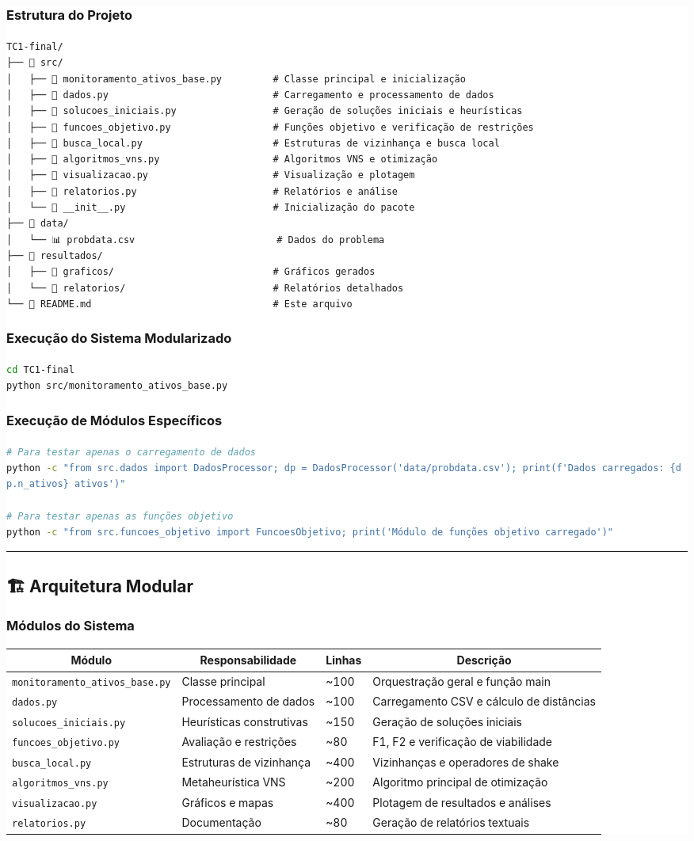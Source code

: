 ### **Estrutura do Projeto**

```
TC1-final/
├── 📁 src/
│   ├── 🐍 monitoramento_ativos_base.py         # Classe principal e inicialização
│   ├── 🐍 dados.py                             # Carregamento e processamento de dados
│   ├── 🐍 solucoes_iniciais.py                 # Geração de soluções iniciais e heurísticas
│   ├── 🐍 funcoes_objetivo.py                  # Funções objetivo e verificação de restrições
│   ├── 🐍 busca_local.py                       # Estruturas de vizinhança e busca local
│   ├── 🐍 algoritmos_vns.py                    # Algoritmos VNS e otimização
│   ├── 🐍 visualizacao.py                      # Visualização e plotagem
│   ├── 🐍 relatorios.py                        # Relatórios e análise
│   └── 🐍 __init__.py                          # Inicialização do pacote
├── 📁 data/
│   └── 📊 probdata.csv                         # Dados do problema
├── 📁 resultados/
│   ├── 📁 graficos/                            # Gráficos gerados
│   └── 📁 relatorios/                          # Relatórios detalhados
└── 📄 README.md                                # Este arquivo
```

### **Execução do Sistema Modularizado**

```bash
cd TC1-final
python src/monitoramento_ativos_base.py
```

### **Execução de Módulos Específicos**

```bash
# Para testar apenas o carregamento de dados
python -c "from src.dados import DadosProcessor; dp = DadosProcessor('data/probdata.csv'); print(f'Dados carregados: {dp.n_ativos} ativos')"

# Para testar apenas as funções objetivo
python -c "from src.funcoes_objetivo import FuncoesObjetivo; print('Módulo de funções objetivo carregado')"
```

---

## 🏗️ **Arquitetura Modular**

### **Módulos do Sistema**

| Módulo | Responsabilidade | Linhas | Descrição |
|--------|------------------|--------|-----------|
| `monitoramento_ativos_base.py` | Classe principal | ~100 | Orquestração geral e função main |
| `dados.py` | Processamento de dados | ~100 | Carregamento CSV e cálculo de distâncias |
| `solucoes_iniciais.py` | Heurísticas construtivas | ~150 | Geração de soluções iniciais |
| `funcoes_objetivo.py` | Avaliação e restrições | ~80 | F1, F2 e verificação de viabilidade |
| `busca_local.py` | Estruturas de vizinhança | ~400 | Vizinhanças e operadores de shake |
| `algoritmos_vns.py` | Metaheurística VNS | ~200 | Algoritmo principal de otimização |
| `visualizacao.py` | Gráficos e mapas | ~400 | Plotagem de resultados e análises |
| `relatorios.py` | Documentação | ~80 | Geração de relatórios textuais |
